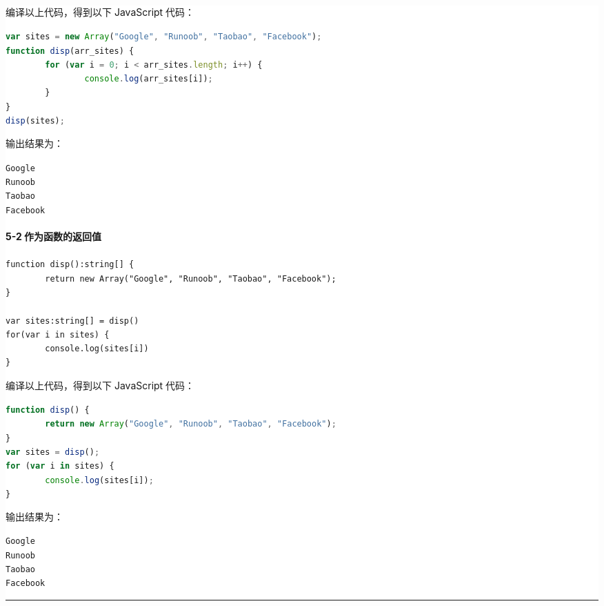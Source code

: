编译以上代码，得到以下 JavaScript 代码：

```js
var sites = new Array("Google", "Runoob", "Taobao", "Facebook");
function disp(arr_sites) {
        for (var i = 0; i < arr_sites.length; i++) {
                console.log(arr_sites[i]);
        }
}
disp(sites);
```

输出结果为：

```
Google
Runoob
Taobao
Facebook
```

#### 5-2 作为函数的返回值

```tsx
function disp():string[] { 
        return new Array("Google", "Runoob", "Taobao", "Facebook");
} 
 
var sites:string[] = disp() 
for(var i in sites) { 
        console.log(sites[i]) 
}
```

编译以上代码，得到以下 JavaScript 代码：

```ts
function disp() {
        return new Array("Google", "Runoob", "Taobao", "Facebook");
}
var sites = disp();
for (var i in sites) {
        console.log(sites[i]);
}
```

输出结果为：

```
Google
Runoob
Taobao
Facebook
```

------

